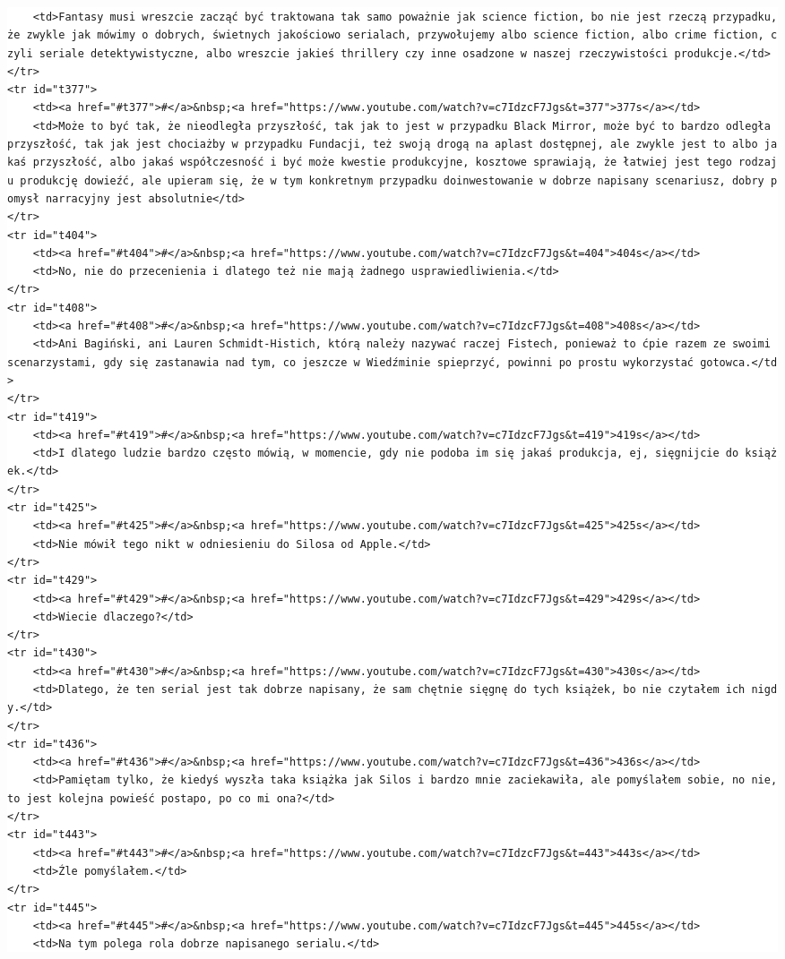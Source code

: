         <td>Fantasy musi wreszcie zacząć być traktowana tak samo poważnie jak science fiction, bo nie jest rzeczą przypadku, że zwykle jak mówimy o dobrych, świetnych jakościowo serialach, przywołujemy albo science fiction, albo crime fiction, czyli seriale detektywistyczne, albo wreszcie jakieś thrillery czy inne osadzone w naszej rzeczywistości produkcje.</td>
    </tr>
    <tr id="t377">
        <td><a href="#t377">#</a>&nbsp;<a href="https://www.youtube.com/watch?v=c7IdzcF7Jgs&t=377">377s</a></td>
        <td>Może to być tak, że nieodległa przyszłość, tak jak to jest w przypadku Black Mirror, może być to bardzo odległa przyszłość, tak jak jest chociażby w przypadku Fundacji, też swoją drogą na aplast dostępnej, ale zwykle jest to albo jakaś przyszłość, albo jakaś współczesność i być może kwestie produkcyjne, kosztowe sprawiają, że łatwiej jest tego rodzaju produkcję dowieźć, ale upieram się, że w tym konkretnym przypadku doinwestowanie w dobrze napisany scenariusz, dobry pomysł narracyjny jest absolutnie</td>
    </tr>
    <tr id="t404">
        <td><a href="#t404">#</a>&nbsp;<a href="https://www.youtube.com/watch?v=c7IdzcF7Jgs&t=404">404s</a></td>
        <td>No, nie do przecenienia i dlatego też nie mają żadnego usprawiedliwienia.</td>
    </tr>
    <tr id="t408">
        <td><a href="#t408">#</a>&nbsp;<a href="https://www.youtube.com/watch?v=c7IdzcF7Jgs&t=408">408s</a></td>
        <td>Ani Bagiński, ani Lauren Schmidt-Histich, którą należy nazywać raczej Fistech, ponieważ to ćpie razem ze swoimi scenarzystami, gdy się zastanawia nad tym, co jeszcze w Wiedźminie spieprzyć, powinni po prostu wykorzystać gotowca.</td>
    </tr>
    <tr id="t419">
        <td><a href="#t419">#</a>&nbsp;<a href="https://www.youtube.com/watch?v=c7IdzcF7Jgs&t=419">419s</a></td>
        <td>I dlatego ludzie bardzo często mówią, w momencie, gdy nie podoba im się jakaś produkcja, ej, sięgnijcie do książek.</td>
    </tr>
    <tr id="t425">
        <td><a href="#t425">#</a>&nbsp;<a href="https://www.youtube.com/watch?v=c7IdzcF7Jgs&t=425">425s</a></td>
        <td>Nie mówił tego nikt w odniesieniu do Silosa od Apple.</td>
    </tr>
    <tr id="t429">
        <td><a href="#t429">#</a>&nbsp;<a href="https://www.youtube.com/watch?v=c7IdzcF7Jgs&t=429">429s</a></td>
        <td>Wiecie dlaczego?</td>
    </tr>
    <tr id="t430">
        <td><a href="#t430">#</a>&nbsp;<a href="https://www.youtube.com/watch?v=c7IdzcF7Jgs&t=430">430s</a></td>
        <td>Dlatego, że ten serial jest tak dobrze napisany, że sam chętnie sięgnę do tych książek, bo nie czytałem ich nigdy.</td>
    </tr>
    <tr id="t436">
        <td><a href="#t436">#</a>&nbsp;<a href="https://www.youtube.com/watch?v=c7IdzcF7Jgs&t=436">436s</a></td>
        <td>Pamiętam tylko, że kiedyś wyszła taka książka jak Silos i bardzo mnie zaciekawiła, ale pomyślałem sobie, no nie, to jest kolejna powieść postapo, po co mi ona?</td>
    </tr>
    <tr id="t443">
        <td><a href="#t443">#</a>&nbsp;<a href="https://www.youtube.com/watch?v=c7IdzcF7Jgs&t=443">443s</a></td>
        <td>Źle pomyślałem.</td>
    </tr>
    <tr id="t445">
        <td><a href="#t445">#</a>&nbsp;<a href="https://www.youtube.com/watch?v=c7IdzcF7Jgs&t=445">445s</a></td>
        <td>Na tym polega rola dobrze napisanego serialu.</td>